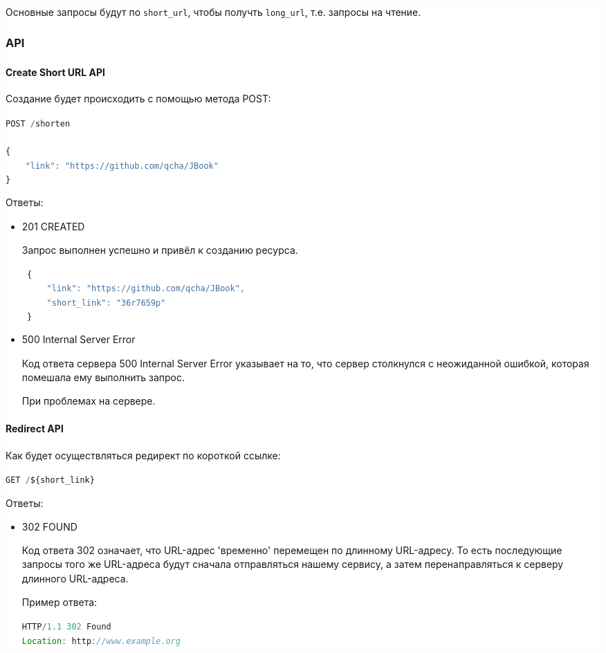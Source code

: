 Основные запросы будут по `short_url`, чтобы получть `long_url`, т.е. запросы на чтение.

### API

#### Create Short URL API

Создание будет происходить с помощью метода POST:

```javascript
POST /shorten

{
    "link": "https://github.com/qcha/JBook"
}
```

Ответы:

* 201 CREATED

    Запрос выполнен успешно и привёл к созданию ресурса.

   ```javascript
    {
        "link": "https://github.com/qcha/JBook",
        "short_link": "36r7659p"
    }
    ```

* 500 Internal Server Error

    Код ответа сервера 500 Internal Server Error указывает на то, что сервер столкнулся с неожиданной ошибкой, которая помешала ему выполнить запрос.

    При проблемах на сервере.

#### Redirect API

Как будет осуществляться редирект по короткой ссылке:

```javascript
GET /${short_link}
```

Ответы:

* 302 FOUND

    Код ответа 302 означает, что URL-адрес 'временно' перемещен по длинному URL-адресу. То есть последующие запросы того же URL-адреса будут сначала отправляться нашему сервису, а затем перенаправляться к серверу длинного URL-адреса.

    Пример ответа:

    ```javascript
    HTTP/1.1 302 Found
    Location: http://www.example.org
    ```
